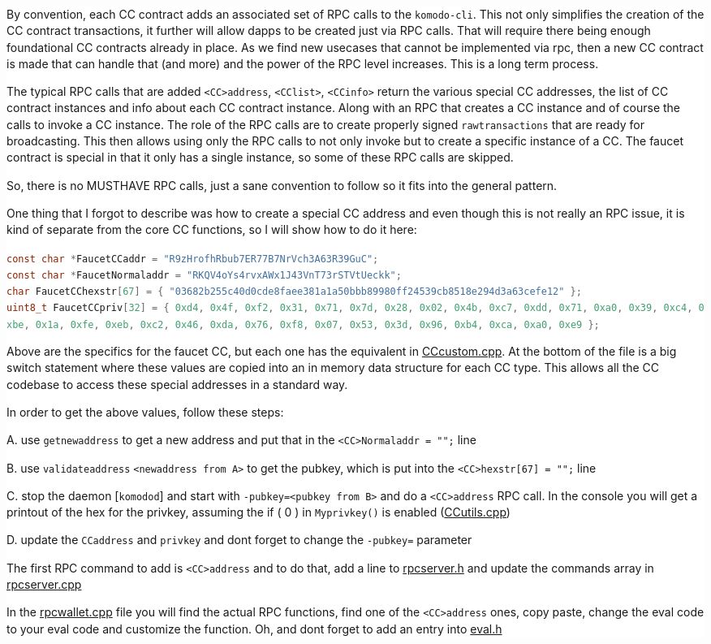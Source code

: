 By convention, each CC contract adds an associated set of RPC calls to the `komodo-cli`. This not only simplifies the creation of the CC contract transactions, it further will allow dapps to be created just via RPC calls. That will require there being enough foundational CC contracts already in place. As we find new usecases that cannot be implemented via rpc, then a new CC contract is made that can handle that (and more) and the power of the RPC level increases. This is a long term process.

The typical RPC calls that are added `<CC>address`, `<CClist>`, `<CCinfo>` return the various special CC addresses, the list of CC contract instances and info about each CC contract instance. Along with an RPC that creates a CC instance and of course the calls to invoke a CC instance.
The role of the RPC calls are to create properly signed `rawtransactions` that are ready for broadcasting. This then allows using only the RPC calls to not only invoke but to create a specific instance of a CC. The faucet contract is special in that it only has a single instance, so some of these RPC calls are skipped.

So, there is no MUSTHAVE RPC calls, just a sane convention to follow so it fits into the general pattern.

One thing that I forgot to describe was how to create a special CC address and even though this is not really an RPC issue, it is kind of separate from the core CC functions, so I will show how to do it here:

```C
const char *FaucetCCaddr = "R9zHrofhRbub7ER77B7NrVch3A63R39GuC";
const char *FaucetNormaladdr = "RKQV4oYs4rvxAWx1J43VnT73rSTVtUeckk";
char FaucetCChexstr[67] = { "03682b255c40d0cde8faee381a1a50bbb89980ff24539cb8518e294d3a63cefe12" };
uint8_t FaucetCCpriv[32] = { 0xd4, 0x4f, 0xf2, 0x31, 0x71, 0x7d, 0x28, 0x02, 0x4b, 0xc7, 0xdd, 0x71, 0xa0, 0x39, 0xc4, 0xbe, 0x1a, 0xfe, 0xeb, 0xc2, 0x46, 0xda, 0x76, 0xf8, 0x07, 0x53, 0x3d, 0x96, 0xb4, 0xca, 0xa0, 0xe9 };
```

Above are the specifics for the faucet CC, but each one has the equivalent in [CCcustom.cpp](https://github.com/jl777/komodo/tree/jl777/src/cc/CCcustom.cpp). At the bottom of the file is a big switch statement where these values are copied into an in memory data structure for each CC type. This allows all the CC codebase to access these special addresses in a standard way.

In order to get the above values, follow these steps:

A. use `getnewaddress` to get a new address and put that in the `<CC>Normaladdr = "";` line

B. use `validateaddress` `<newaddress from A>` to get the pubkey, which is put into the `<CC>hexstr[67] = "";` line

C. stop the daemon [`komodod`] and start with `-pubkey=<pubkey from B>` and do a `<CC>address` RPC call. In the console you will get a printout of the hex for the privkey, assuming the if ( 0 ) in `Myprivkey()` is enabled ([CCutils.cpp](https://github.com/jl777/komodo/tree/jl777/src/cc/CCutils.cpp))

D. update the `CCaddress` and `privkey` and dont forget to change the `-pubkey=` parameter

The first RPC command to add is `<CC>address` and to do that, add a line to [rpcserver.h](https://github.com/jl777/komodo/tree/jl777/src/rpcserver.h) and update the commands array in [rpcserver.cpp](https://github.com/jl777/komodo/tree/jl777/src/rpcserver.cpp)

In the [rpcwallet.cpp](https://github.com/jl777/komodo/tree/jl777/src/wallet/rpcwallet.cpp) file you will find the actual RPC functions, find one of the `<CC>address` ones, copy paste, change the eval code to your eval code and customize the function. Oh, and dont forget to add an entry into [eval.h](https://github.com/jl777/komodo/tree/jl777/src/cc/eval.h)
